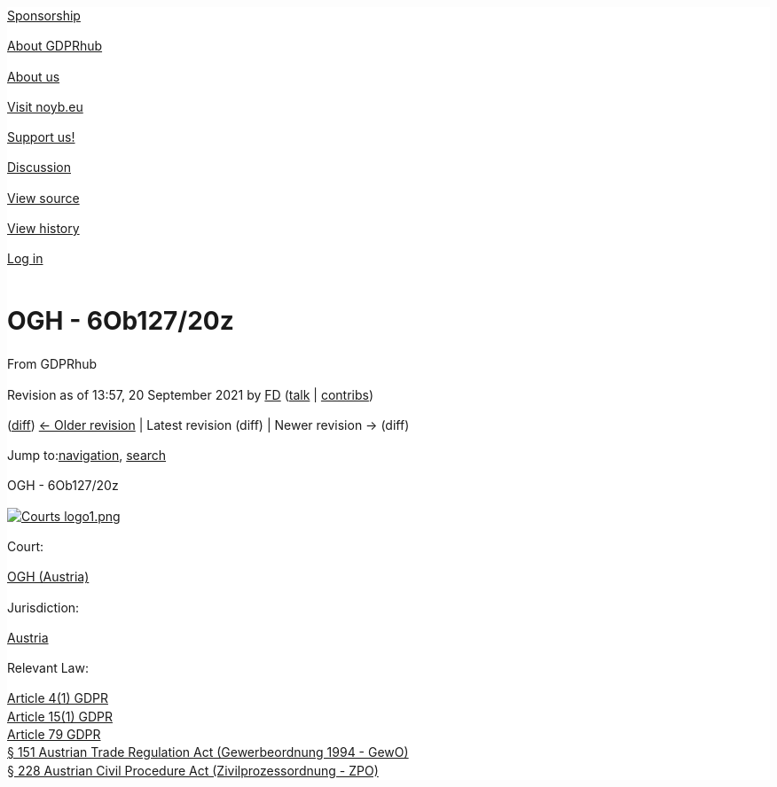 [Sponsorship](/index.php?title=GDPRhub_Sponsorship)

[About GDPRhub](#)

[About us](/index.php?title=About_GDPRhub)

[Visit noyb.eu](https://www.noyb.eu)

[Support us!](https://www.noyb.eu/support)

[](# "Page tools")

[Discussion](/index.php?title=Talk:OGH_-_6Ob127/20z&action=edit&redlink=1 "Discussion about the content page (page does not exist) [t]")

[View source](/index.php?title=OGH_-_6Ob127/20z&action=edit "This page is protected.
You can view its source [e]")

[View history](/index.php?title=OGH_-_6Ob127/20z&action=history "Past revisions of this page [h]")

[](# "You are not logged in.")

[Log in](/index.php?title=Special:UserLogin&returnto=OGH+-+6Ob127%2F20z&returntoquery=oldid%3D19831 "You are encouraged to log in; however, it is not mandatory [o]")

# OGH - 6Ob127/20z

From GDPRhub

Revision as of 13:57, 20 September 2021 by [FD](/index.php?title=User:FD&action=edit&redlink=1 "User:FD (page does not exist)") ([talk](/index.php?title=User_talk:FD&action=edit&redlink=1 "User talk:FD (page does not exist)") | [contribs](/index.php?title=Special:Contributions/FD "Special:Contributions/FD"))

([diff](/index.php?title=OGH_-_6Ob127/20z&diff=prev&oldid=19831 "OGH - 6Ob127/20z")) [← Older revision](/index.php?title=OGH_-_6Ob127/20z&direction=prev&oldid=19831 "OGH - 6Ob127/20z") | Latest revision (diff) | Newer revision → (diff)

Jump to:[navigation](#mw-navigation), [search](#p-search)

OGH - 6Ob127/20z

[![Courts logo1.png](/images/thumb/4/4c/Courts_logo1.png/250px-Courts_logo1.png)](/index.php?title=File:Courts_logo1.png)

Court:

[OGH (Austria)](/index.php?title=Category:OGH_\(Austria\) "Category:OGH (Austria)")

Jurisdiction:

[Austria](/index.php?title=Category:Austria "Category:Austria")

Relevant Law:

[Article 4(1) GDPR](/index.php?title=Article_4_GDPR#1 "Article 4 GDPR")  
[Article 15(1) GDPR](/index.php?title=Article_15_GDPR#1 "Article 15 GDPR")  
[Article 79 GDPR](/index.php?title=Article_79_GDPR "Article 79 GDPR")  
[§ 151 Austrian Trade Regulation Act (Gewerbeordnung 1994 - GewO)](https://www.ris.bka.gv.at/NormDokument.wxe?Abfrage=Bundesnormen&Gesetzesnummer=10007517&FassungVom=2018-06-12&Artikel=&Paragraf=151&Anlage=&Uebergangsrecht=)  
[§ 228 Austrian Civil Procedure Act (Zivilprozessordnung - ZPO)](https://www.ris.bka.gv.at/eli/rgbl/1895/113/P228/NOR12020362t)
